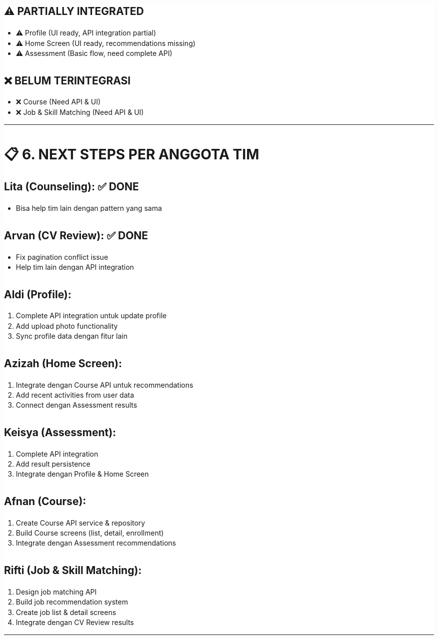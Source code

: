 ## ⚠️ **PARTIALLY INTEGRATED**
- ⚠️ Profile (UI ready, API integration partial)
- ⚠️ Home Screen (UI ready, recommendations missing)
- ⚠️ Assessment (Basic flow, need complete API)

## ❌ **BELUM TERINTEGRASI**
- ❌ Course (Need API & UI)
- ❌ Job & Skill Matching (Need API & UI)

---

# 📋 **6. NEXT STEPS PER ANGGOTA TIM**

## **Lita (Counseling)**: ✅ DONE
- Bisa help tim lain dengan pattern yang sama

## **Arvan (CV Review)**: ✅ DONE
- Fix pagination conflict issue
- Help tim lain dengan API integration

## **Aldi (Profile)**:
1. Complete API integration untuk update profile
2. Add upload photo functionality
3. Sync profile data dengan fitur lain

## **Azizah (Home Screen)**:
1. Integrate dengan Course API untuk recommendations
2. Add recent activities from user data
3. Connect dengan Assessment results

## **Keisya (Assessment)**:
1. Complete API integration
2. Add result persistence
3. Integrate dengan Profile & Home Screen

## **Afnan (Course)**:
1. Create Course API service & repository
2. Build Course screens (list, detail, enrollment)
3. Integrate dengan Assessment recommendations

## **Rifti (Job & Skill Matching)**:
1. Design job matching API
2. Build job recommendation system
3. Create job list & detail screens
4. Integrate dengan CV Review results

---